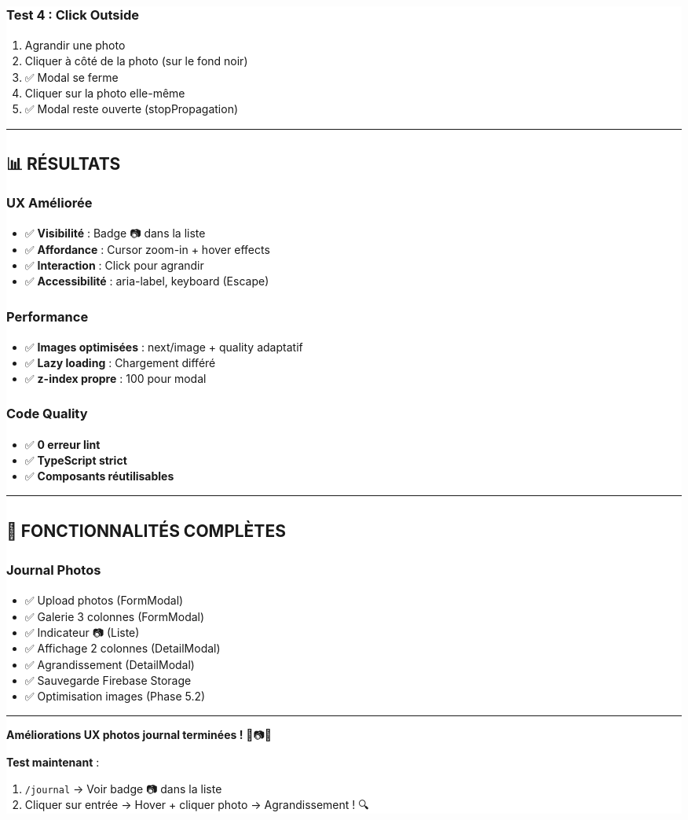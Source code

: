 ### Test 4 : Click Outside
1. Agrandir une photo
2. Cliquer à côté de la photo (sur le fond noir)
3. ✅ Modal se ferme
4. Cliquer sur la photo elle-même
5. ✅ Modal reste ouverte (stopPropagation)

---

## 📊 RÉSULTATS

### UX Améliorée
- ✅ **Visibilité** : Badge 📷 dans la liste
- ✅ **Affordance** : Cursor zoom-in + hover effects
- ✅ **Interaction** : Click pour agrandir
- ✅ **Accessibilité** : aria-label, keyboard (Escape)

### Performance
- ✅ **Images optimisées** : next/image + quality adaptatif
- ✅ **Lazy loading** : Chargement différé
- ✅ **z-index propre** : 100 pour modal

### Code Quality
- ✅ **0 erreur lint**
- ✅ **TypeScript strict**
- ✅ **Composants réutilisables**

---

## 🚀 FONCTIONNALITÉS COMPLÈTES

### Journal Photos
- ✅ Upload photos (FormModal)
- ✅ Galerie 3 colonnes (FormModal)
- ✅ Indicateur 📷 (Liste)
- ✅ Affichage 2 colonnes (DetailModal)
- ✅ Agrandissement (DetailModal)
- ✅ Sauvegarde Firebase Storage
- ✅ Optimisation images (Phase 5.2)

---

**Améliorations UX photos journal terminées !** 🎨📷✨

**Test maintenant** :
1. `/journal` → Voir badge 📷 dans la liste
2. Cliquer sur entrée → Hover + cliquer photo → Agrandissement ! 🔍

